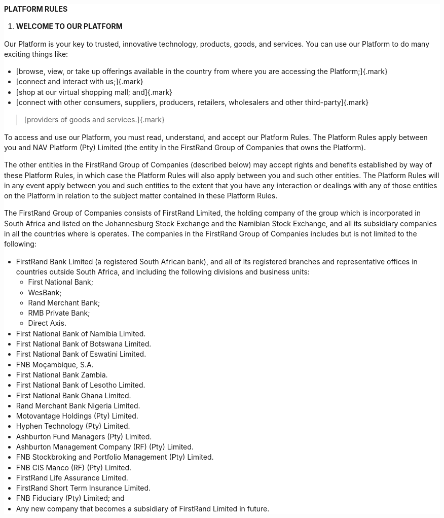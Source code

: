 **PLATFORM RULES**

1. **WELCOME TO OUR PLATFORM**

Our Platform is your key to trusted, innovative technology, products, goods, and services. You can use our Platform to do many exciting things like:

- [browse, view, or take up offerings available in the country from where you are accessing the Platform;]{.mark}
- [connect and interact with us;]{.mark}
- [shop at our virtual shopping mall; and]{.mark}
- [connect with other consumers, suppliers, producers, retailers, wholesalers and other third-party]{.mark}

> [providers of goods and services.]{.mark}

To access and use our Platform, you must read, understand, and accept our Platform Rules. The Platform Rules apply between you and NAV Platform (Pty) Limited (the entity in the FirstRand Group of Companies that owns the Platform).

The other entities in the FirstRand Group of Companies (described below) may accept rights and benefits established by way of these Platform Rules, in which case the Platform Rules will also apply between you and such other entities. The Platform Rules will in any event apply between you and such entities to the extent that you have any interaction or dealings with any of those entities on the Platform in relation to the subject matter contained in these Platform Rules.

The FirstRand Group of Companies consists of FirstRand Limited, the holding company of the group which is incorporated in South Africa and listed on the Johannesburg Stock Exchange and the Namibian Stock Exchange, and all its subsidiary companies in all the countries where is operates. The companies in the FirstRand Group of Companies includes but is not limited to the following:

- FirstRand Bank Limited (a registered South African bank), and all of its registered branches and representative offices in countries outside South Africa, and including the following divisions and business units:
  - First National Bank;
  - WesBank;
  - Rand Merchant Bank;
  - RMB Private Bank;
  - Direct Axis.
- First National Bank of Namibia Limited.
- First National Bank of Botswana Limited.
- First National Bank of Eswatini Limited.
- FNB Moçambique, S.A.
- First National Bank Zambia.
- First National Bank of Lesotho Limited.
- First National Bank Ghana Limited.
- Rand Merchant Bank Nigeria Limited.
- Motovantage Holdings (Pty) Limited.
- Hyphen Technology (Pty) Limited.
- Ashburton Fund Managers (Pty) Limited.
- Ashburton Management Company (RF) (Pty) Limited.
- FNB Stockbroking and Portfolio Management (Pty) Limited.
- FNB CIS Manco (RF) (Pty) Limited.
- FirstRand Life Assurance Limited.
- FirstRand Short Term Insurance Limited.
- FNB Fiduciary (Pty) Limited; and
- Any new company that becomes a subsidiary of FirstRand Limited in future.
